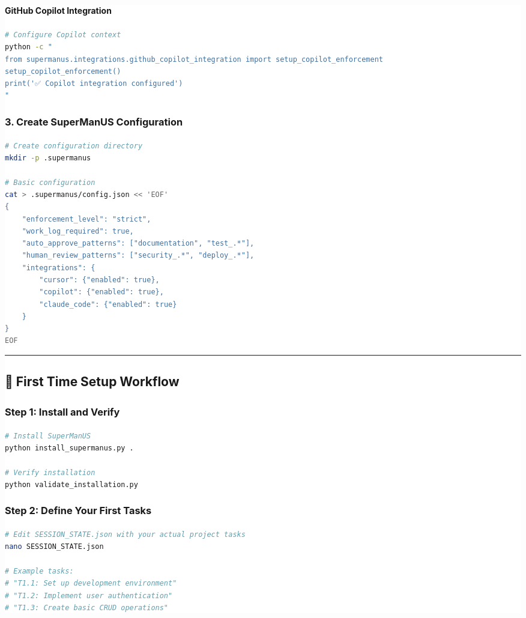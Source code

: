 #### **GitHub Copilot Integration**
```bash
# Configure Copilot context
python -c "
from supermanus.integrations.github_copilot_integration import setup_copilot_enforcement
setup_copilot_enforcement()
print('✅ Copilot integration configured')
"
```

### **3. Create SuperManUS Configuration**
```bash
# Create configuration directory
mkdir -p .supermanus

# Basic configuration
cat > .supermanus/config.json << 'EOF'
{
    "enforcement_level": "strict",
    "work_log_required": true,
    "auto_approve_patterns": ["documentation", "test_.*"],
    "human_review_patterns": ["security_.*", "deploy_.*"],
    "integrations": {
        "cursor": {"enabled": true},
        "copilot": {"enabled": true},
        "claude_code": {"enabled": true}
    }
}
EOF
```

---

## 🎯 **First Time Setup Workflow**

### **Step 1: Install and Verify**
```bash
# Install SuperManUS
python install_supermanus.py .

# Verify installation
python validate_installation.py
```

### **Step 2: Define Your First Tasks**
```bash
# Edit SESSION_STATE.json with your actual project tasks
nano SESSION_STATE.json

# Example tasks:
# "T1.1: Set up development environment"
# "T1.2: Implement user authentication"
# "T1.3: Create basic CRUD operations"
```
